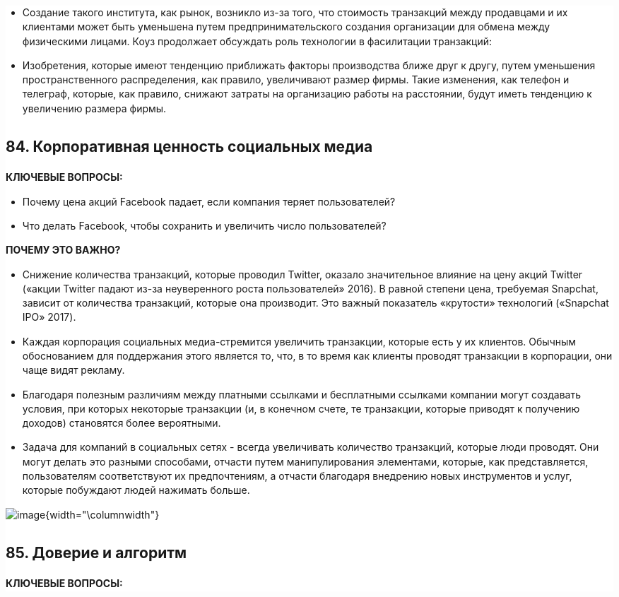 -   Создание такого института, как рынок, возникло из-за того, что
    стоимость транзакций между продавцами и их клиентами может быть
    уменьшена путем предпринимательского создания организации для обмена
    между физическими лицами. Коуз продолжает обсуждать роль технологии
    в фасилитации транзакций:

-   Изобретения, которые имеют тенденцию приближать факторы производства
    ближе друг к другу, путем уменьшения пространственного
    распределения, как правило, увеличивают размер фирмы. Такие
    изменения, как телефон и телеграф, которые, как правило, снижают
    затраты на организацию работы на расстоянии, будут иметь тенденцию к
    увеличению размера фирмы.

## 84. Корпоративная ценность социальных медиа

**КЛЮЧЕВЫЕ ВОПРОСЫ:**

-   Почему цена акций Facebook падает, если компания теряет
    пользователей?

-   Что делать Facebook, чтобы сохранить и увеличить число
    пользователей?

**ПОЧЕМУ ЭТО ВАЖНО?**

-   Снижение количества транзакций, которые проводил Twitter, оказало
    значительное влияние на цену акций Twitter («акции Twitter падают
    из-за неуверенного роста пользователей» 2016). В равной степени
    цена, требуемая Snapchat, зависит от количества транзакций, которые
    она производит. Это важный показатель «крутости» технологий
    («Snapchat IPO» 2017).

-   Каждая корпорация социальных медиа-стремится увеличить транзакции,
    которые есть у их клиентов. Обычным обоснованием для поддержания
    этого является то, что, в то время как клиенты проводят транзакции в
    корпорации, они чаще видят рекламу.

-   Благодаря полезным различиям между платными ссылками и бесплатными
    ссылками компании могут создавать условия, при которых некоторые
    транзакции (и, в конечном счете, те транзакции, которые приводят к
    получению доходов) становятся более вероятными.

-   Задача для компаний в социальных сетях - всегда увеличивать
    количество транзакций, которые люди проводят. Они могут делать это
    разными способами, отчасти путем манипулирования элементами,
    которые, как представляется, пользователям соответствуют их
    предпочтениям, а отчасти благодаря внедрению новых инструментов и
    услуг, которые побуждают людей нажимать больше.

![image](facebookshares.png){width="\\columnwidth"}

## 85. Доверие и алгоритм

**КЛЮЧЕВЫЕ ВОПРОСЫ:**

